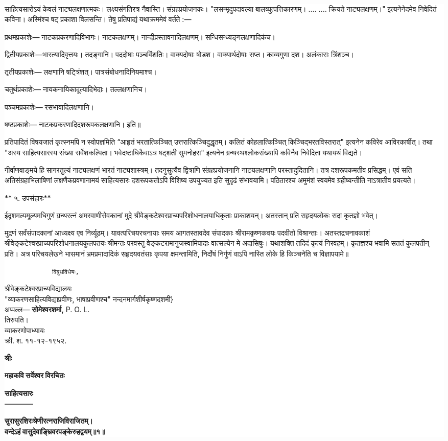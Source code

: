  साहित्यसारोऽयं केवलं नाट्यलक्षणात्मकः। लक्ष्यसंगतिरत्र नैवास्ति। संग्रहप्रयोजनकः। "लसन्मृदुपदावल्या बालव्युत्पत्तिकारणम्। .... .... क्रियते नाट्यलक्षणम्।" इत्यनेनेदमेव निवेदितं कविना। अस्मिंश्च षट् प्रकाशा विलसन्ति। तेषु प्रतिपाद्यं यथाक्रममेवं वर्तते :—

 प्रथमप्रकाशेः— नाटकप्रकरणादिविभागः। नाटकलक्षणम्। नान्दीप्रस्तावनादिलक्षणम्। सन्धिसन्ध्यङ्गलक्षणादिकंच।

 द्वितीयप्रकाशेः—भारत्यादिवृत्तयः। तदङ्गानि। पददोषाः पञ्चविंशतिः। वाक्यदोषाः षोडश। वाक्यार्थदोषाः सप्त। काव्यगुणा दश। अलंकाराः त्रिंशञ्च।

 तृतीयप्रकाशेः— लक्षणानि षट्त्रिंशत्। पात्रसंबोधनादिनियमाश्च।

 चतुर्थप्रकाशेः— नायकनायिकादूत्यादिभेदाः। तल्लक्षणानिच।

 पञ्चमप्रकाशेः— रसभावादिलक्षणानि।

 षष्ठप्रकाशेः— नाटकप्रकरणादिदशरूपकलक्षणानि। इति॥



 प्रतिपादितं विषयजातं कृत्स्नमपि न स्वोपज्ञमिति “आहृतं भरतात्किञ्चित् उत्तरात्किञ्चिदुद्धृतम्। कलितं कोहलात्किञ्चित् किञ्चिद्भरतविस्तरात्" इत्यनेन कविरेव आविरकार्षीत्। तथा "अस्य साहित्यसारस्य संख्या सर्वेशकल्पिता। भवेदष्टाधिकैवाऽत्र षट्शती सुमनोहरा" इत्यनेन ग्रन्थस्थश्लोकसंख्यापि कविनैव निवेदिता यथायथं विद्यते।

 गीर्वाणवाङ्मये हि सागरतुल्यं नाट्यलक्षणं भारतं नाट्यशास्त्रम्। तदनुसुत्यैव द्वित्राणि संग्रहप्रयोजनानि नाटयलक्षणानि परस्तादुदितानि। तत्र दशरूपकमतीव प्रसिद्धम्। एवं सति अतिसंग्रहाभिलाषिणां लक्षणैकप्रवणानामयं साहित्यसारः दशरूपकतोऽपि विशिष्य उपयुज्यत इति सुदृढं संभावयामि। पठितारश्च अमुमंशं स्वयमेव ग्रहीष्यन्तीति नाऽत्रातीव प्रयत्यते।

** ५. उपसंहारः**

 ईदृशमल्पमूल्यमधिगुणं ग्रन्थरत्नं अमरवाणीसेवकानां मुदे श्रीवेङ्कटेश्वरप्राच्यपरिशोधनालयाधिकृताः प्राकाशयन्। अतस्तान् प्रति सहृदयलोकः सदा कृतज्ञो भवेत्।

 मुद्रणं सर्वंसंपादकानां आध्यक्ष्य एव निर्व्यूढम्। यावत्परिचयरचनायाः समय आगतस्तावदेव संपादकाः श्रीरामकृष्णकवयः पदवीतो विश्रान्ताः। अतस्तद्रचनावकाशं श्रीवेङ्कटेश्वरप्राच्यपरिशोधनालयकुलपतयः श्रीमन्तः परवस्तु वेङ्कटरामानुजस्वामिपादाः वात्सल्येन मे अदासिषुः। यथाशक्ति तदिदं कृत्यं निरवहम्। कृतज्ञश्च भवामि सततं कुलपतीन् प्रति। अत्र परिचयलेखने भासमानं भ्रमप्रमादादिकं सहृदयवतंसाः कृपया क्षमन्तामिति, निर्दोषं निर्गुणं वाऽपि नास्ति लोके हि किञ्चनेति च विज्ञापयामे॥  
                                   
                 विबुधविधेयः,

श्रीवेङ्कटेश्वरप्राच्यविद्यालयः          
"व्याकरणसाहित्यविद्याप्रवीणः, भाषाप्रवीणश्च"
नन्दनमार्गशीर्षकृष्णदशमी}                      
       अप्पल्ल— **सोमेश्वरशर्मा,** P. O. L.  
    तिरुपति।                           
            व्याकरणोपाध्यायः  
क्री. श. ११-१२-१९५२.                      



**श्रीः**

**महाकवि सर्वेश्वर विरचितः**

**साहित्यसारः  
————**

**सुरासुरशिरःश्रेणीरत्नराजिविराजितम्।  
वन्देऽहं वासुदेवाङ्घ्रिवरपङ्केरुहद्वयम्॥१॥**
